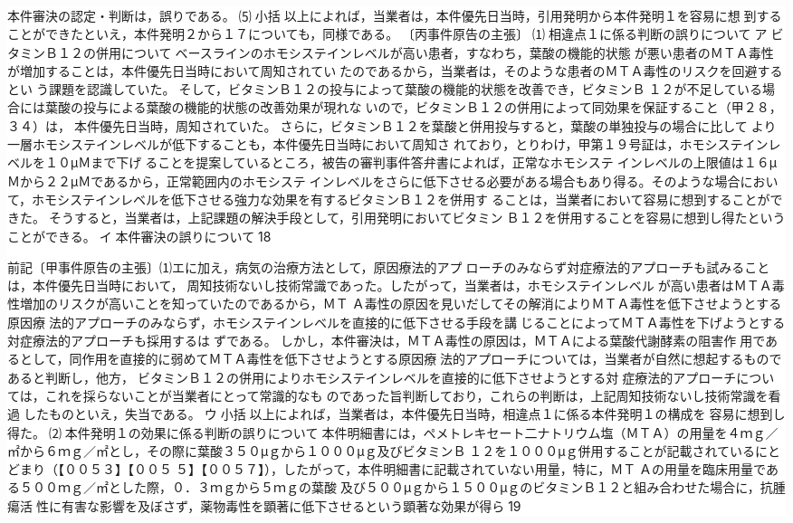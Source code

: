 本件審決の認定・判断は，誤りである。 
 ⑸ 小括 
 以上によれば，当業者は，本件優先日当時，引用発明から本件発明１を容易に想
到することができたといえ，本件発明２から１７についても，同様である。 
〔丙事件原告の主張〕 
 ⑴ 相違点１に係る判断の誤りについて 
 ア ビタミンＢ１２の併用について 
 ベースラインのホモシステインレベルが高い患者，すなわち，葉酸の機能的状態
が悪い患者のＭＴＡ毒性が増加することは，本件優先日当時において周知されてい
たのであるから，当業者は，そのような患者のＭＴＡ毒性のリスクを回避するとい
う課題を認識していた。 
 そして，ビタミンＢ１２の投与によって葉酸の機能的状態を改善でき，ビタミンＢ
１２が不足している場合には葉酸の投与による葉酸の機能的状態の改善効果が現れな
いので，ビタミンＢ１２の併用によって同効果を保証すること（甲２８，３４）は，
本件優先日当時，周知されていた。 
さらに，ビタミンＢ１２を葉酸と併用投与すると，葉酸の単独投与の場合に比して
より一層ホモシステインレベルが低下することも，本件優先日当時において周知さ
れており，とりわけ，甲第１９号証は，ホモシステインレベルを１０μＭまで下げ
ることを提案しているところ，被告の審判事件答弁書によれば，正常なホモシステ
インレベルの上限値は１６μＭから２２μＭであるから，正常範囲内のホモシステ
インレベルをさらに低下させる必要がある場合もあり得る。そのような場合におい
て，ホモシステインレベルを低下させる強力な効果を有するビタミンＢ１２を併用す
ることは，当業者において容易に想到することができた。 
 そうすると，当業者は，上記課題の解決手段として，引用発明においてビタミン
Ｂ１２を併用することを容易に想到し得たということができる。 
 イ 本件審決の誤りについて 
18 
 
 前記〔甲事件原告の主張〕⑴エに加え，病気の治療方法として，原因療法的アプ
ローチのみならず対症療法的アプローチも試みることは，本件優先日当時において，
周知技術ないし技術常識であった。したがって，当業者は，ホモシステインレベル
が高い患者はＭＴＡ毒性増加のリスクが高いことを知っていたのであるから，ＭＴ
Ａ毒性の原因を見いだしてその解消によりＭＴＡ毒性を低下させようとする原因療
法的アプローチのみならず，ホモシステインレベルを直接的に低下させる手段を講
じることによってＭＴＡ毒性を下げようとする対症療法的アプローチも採用するは
ずである。 
 しかし，本件審決は，ＭＴＡ毒性の原因は，ＭＴＡによる葉酸代謝酵素の阻害作
用であるとして，同作用を直接的に弱めてＭＴＡ毒性を低下させようとする原因療
法的アプローチについては，当業者が自然に想起するものであると判断し，他方，
ビタミンＢ１２の併用によりホモシステインレベルを直接的に低下させようとする対
症療法的アプローチについては，これを採らないことが当業者にとって常識的なも
のであった旨判断しており，これらの判断は，上記周知技術ないし技術常識を看過
したものといえ，失当である。 
 ウ 小括 
 以上によれば，当業者は，本件優先日当時，相違点１に係る本件発明１の構成を
容易に想到し得た。 
 ⑵ 本件発明１の効果に係る判断の誤りについて 
 本件明細書には，ペメトレキセート二ナトリウム塩（ＭＴＡ）の用量を４ｍｇ／
㎡から６ｍｇ／㎡とし，その際に葉酸３５０μｇから１０００μｇ及びビタミンＢ
１２を１０００μｇ併用することが記載されているにとどまり（【００５３】【００５
５】【００５７】），したがって，本件明細書に記載されていない用量，特に，ＭＴ
Ａの用量を臨床用量である５００ｍｇ／㎡とした際，０．３ｍｇから５ｍｇの葉酸
及び５００μｇから１５００μｇのビタミンＢ１２と組み合わせた場合に，抗腫瘍活
性に有害な影響を及ぼさず，薬物毒性を顕著に低下させるという顕著な効果が得ら
19 
 